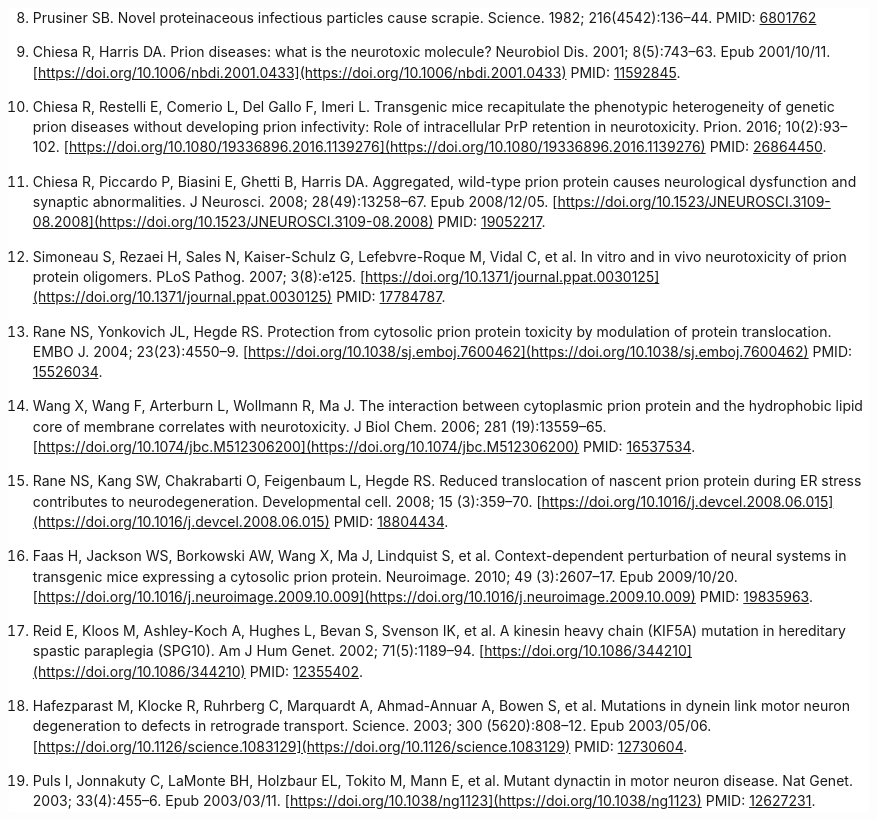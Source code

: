 8. Prusiner SB. Novel proteinaceous infectious particles cause scrapie. Science. 1982; 216(4542):136–44. PMID: [6801762](https://doi.org/10.1001/6801762)

9. Chiesa R, Harris DA. Prion diseases: what is the neurotoxic molecule? Neurobiol Dis. 2001; 8(5):743–63. Epub 2001/10/11. [https://doi.org/10.1006/nbdi.2001.0433](https://doi.org/10.1006/nbdi.2001.0433) PMID: [11592845](https://doi.org/10.1001/11592845).

10. Chiesa R, Restelli E, Comerio L, Del Gallo F, Imeri L. Transgenic mice recapitulate the phenotypic heterogeneity of genetic prion diseases without developing prion infectivity: Role of intracellular PrP retention in neurotoxicity. Prion. 2016; 10(2):93–102. [https://doi.org/10.1080/19336896.2016.1139276](https://doi.org/10.1080/19336896.2016.1139276) PMID: [26864450](https://doi.org/10.1001/26864450).

11. Chiesa R, Piccardo P, Biasini E, Ghetti B, Harris DA. Aggregated, wild-type prion protein causes neurological dysfunction and synaptic abnormalities. J Neurosci. 2008; 28(49):13258–67. Epub 2008/12/05. [https://doi.org/10.1523/JNEUROSCI.3109-08.2008](https://doi.org/10.1523/JNEUROSCI.3109-08.2008) PMID: [19052217](https://doi.org/10.1001/19052217).

12. Simoneau S, Rezaei H, Sales N, Kaiser-Schulz G, Lefebvre-Roque M, Vidal C, et al. In vitro and in vivo neurotoxicity of prion protein oligomers. PLoS Pathog. 2007; 3(8):e125. [https://doi.org/10.1371/journal.ppat.0030125](https://doi.org/10.1371/journal.ppat.0030125) PMID: [17784787](https://doi.org/10.1001/17784787).

13. Rane NS, Yonkovich JL, Hegde RS. Protection from cytosolic prion protein toxicity by modulation of protein translocation. EMBO J. 2004; 23(23):4550–9. [https://doi.org/10.1038/sj.emboj.7600462](https://doi.org/10.1038/sj.emboj.7600462) PMID: [15526034](https://doi.org/10.1001/15526034).

14. Wang X, Wang F, Arterburn L, Wollmann R, Ma J. The interaction between cytoplasmic prion protein and the hydrophobic lipid core of membrane correlates with neurotoxicity. J Biol Chem. 2006; 281 (19):13559–65. [https://doi.org/10.1074/jbc.M512306200](https://doi.org/10.1074/jbc.M512306200) PMID: [16537534](https://doi.org/10.1001/16537534).

15. Rane NS, Kang SW, Chakrabarti O, Feigenbaum L, Hegde RS. Reduced translocation of nascent prion protein during ER stress contributes to neurodegeneration. Developmental cell. 2008; 15 (3):359–70. [https://doi.org/10.1016/j.devcel.2008.06.015](https://doi.org/10.1016/j.devcel.2008.06.015) PMID: [18804434](https://doi.org/10.1001/18804434).

16. Faas H, Jackson WS, Borkowski AW, Wang X, Ma J, Lindquist S, et al. Context-dependent perturbation of neural systems in transgenic mice expressing a cytosolic prion protein. Neuroimage. 2010; 49 (3):2607–17. Epub 2009/10/20. [https://doi.org/10.1016/j.neuroimage.2009.10.009](https://doi.org/10.1016/j.neuroimage.2009.10.009) PMID: [19835963](https://doi.org/10.1001/19835963).

17. Reid E, Kloos M, Ashley-Koch A, Hughes L, Bevan S, Svenson IK, et al. A kinesin heavy chain (KIF5A) mutation in hereditary spastic paraplegia (SPG10). Am J Hum Genet. 2002; 71(5):1189–94. [https://doi.org/10.1086/344210](https://doi.org/10.1086/344210) PMID: [12355402](https://doi.org/10.1001/12355402).

18. Hafezparast M, Klocke R, Ruhrberg C, Marquardt A, Ahmad-Annuar A, Bowen S, et al. Mutations in dynein link motor neuron degeneration to defects in retrograde transport. Science. 2003; 300 (5620):808–12. Epub 2003/05/06. [https://doi.org/10.1126/science.1083129](https://doi.org/10.1126/science.1083129) PMID: [12730604](https://doi.org/10.1001/12730604).

19. Puls I, Jonnakuty C, LaMonte BH, Holzbaur EL, Tokito M, Mann E, et al. Mutant dynactin in motor neuron disease. Nat Genet. 2003; 33(4):455–6. Epub 2003/03/11. [https://doi.org/10.1038/ng1123](https://doi.org/10.1038/ng1123) PMID: [12627231](https://doi.org/10.1001/12627231).
